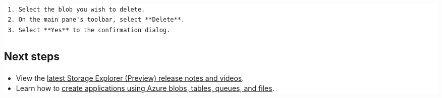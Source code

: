      1. Select the blob you wish to delete.
     2. On the main pane's toolbar, select **Delete**.
     3. Select **Yes** to the confirmation dialog.

## Next steps
- View the [latest Storage Explorer (Preview) release notes and videos](http://www.storageexplorer.com).
- Learn how to [create applications using Azure blobs, tables, queues, and files](./storage/index.md).

[0]: ./media/vs-azure-tools-storage-explorer-blobs/blob-containers-create-context-menu.png
[1]: ./media/vs-azure-tools-storage-explorer-blobs/blob-container-create.png
[2]: ./media/vs-azure-tools-storage-explorer-blobs/blob-container-create-done.png
[3]: ./media/vs-azure-tools-storage-explorer-blobs/blob-container-editor.png
[4]: ./media/vs-azure-tools-storage-explorer-blobs/blob-container-delete-context-menu.png
[5]: ./media/vs-azure-tools-storage-explorer-blobs/blob-container-delete-confirmation.png
[6]: ./media/vs-azure-tools-storage-explorer-blobs/blob-container-copy-context-menu.png
[7]: ./media/vs-azure-tools-storage-explorer-blobs/blob-containers-paste-context-menu.png
[8]: ./media/vs-azure-tools-storage-explorer-blobs/blob-container-get-sas-context-menu.png
[9]: ./media/vs-azure-tools-storage-explorer-blobs/blob-container-get-sas-options.png
[10]: ./media/vs-azure-tools-storage-explorer-blobs/blob-container-get-sas-urls.png
[11]: ./media/vs-azure-tools-storage-explorer-blobs/blob-container-manage-access-policies-context-menu.png
[12]: ./media/vs-azure-tools-storage-explorer-blobs/blob-container-manage-access-policies-options.png
[13]: ./media/vs-azure-tools-storage-explorer-blobs/blob-container-set-public-access-level-context-menu.png
[14]: ./media/vs-azure-tools-storage-explorer-blobs/blob-container-set-public-access-level-options.png
[15]: ./media/vs-azure-tools-storage-explorer-blobs/blob-upload-files-menu.png
[16]: ./media/vs-azure-tools-storage-explorer-blobs/blob-upload-files-options.png
[17]: ./media/vs-azure-tools-storage-explorer-blobs/blob-upload-folder-menu.png
[18]: ./media/vs-azure-tools-storage-explorer-blobs/blob-upload-folder-options.png
[19]: ./media/vs-azure-tools-storage-explorer-blobs/blob-container-open-editor-context-menu.png